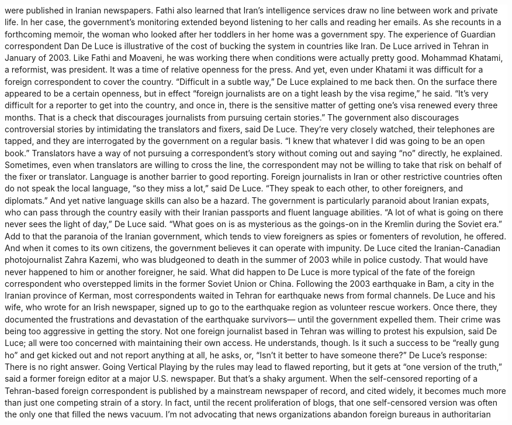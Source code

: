 were published in Iranian newspapers. Fathi also learned that Iran’s
intelligence services draw no line between work and private life. In her
case, the government’s monitoring extended beyond listening to her calls
and reading her emails. As she recounts in a forthcoming memoir, the
woman who looked after her toddlers in her home was a government spy.
The experience of Guardian correspondent Dan De Luce is illustrative of
the cost of bucking the system in countries like Iran. De Luce arrived
in Tehran in January of 2003. Like Fathi and Moaveni, he was working
there when conditions were actually pretty good. Mohammad Khatami, a
reformist, was president. It was a time of relative openness for the
press. And yet, even under Khatami it was difficult for a foreign
correspondent to cover the country. “Difficult in a subtle way,” De Luce
explained to me back then. On the surface there appeared to be a certain
openness, but in effect “foreign journalists are on a tight leash by the
visa regime,” he said. “It’s very difficult for a reporter to get into
the country, and once in, there is the sensitive matter of getting one’s
visa renewed every three months. That is a check that discourages
journalists from pursuing certain stories.” The government also
discourages controversial stories by intimidating the translators and
fixers, said De Luce. They’re very closely watched, their telephones are
tapped, and they are interrogated by the government on a regular basis.
“I knew that whatever I did was going to be an open book.” Translators
have a way of not pursuing a correspondent’s story without coming out
and saying “no” directly, he explained. Sometimes, even when translators
are willing to cross the line, the correspondent may not be willing to
take that risk on behalf of the fixer or translator. Language is another
barrier to good reporting. Foreign journalists in Iran or other
restrictive countries often do not speak the local language, “so they
miss a lot,” said De Luce. “They speak to each other, to other
foreigners, and diplomats.” And yet native language skills can also be a
hazard. The government is particularly paranoid about Iranian expats,
who can pass through the country easily with their Iranian passports and
fluent language abilities. “A lot of what is going on there never sees
the light of day,” De Luce said. “What goes on is as mysterious as the
goings-on in the Kremlin during the Soviet era.” Add to that the
paranoia of the Iranian government, which tends to view foreigners as
spies or fomenters of revolution, he offered. And when it comes to its
own citizens, the government believes it can operate with impunity. De
Luce cited the Iranian-Canadian photojournalist Zahra Kazemi, who was
bludgeoned to death in the summer of 2003 while in police custody. That
would have never happened to him or another foreigner, he said. What did
happen to De Luce is more typical of the fate of the foreign
correspondent who overstepped limits in the former Soviet Union or
China. Following the 2003 earthquake in Bam, a city in the Iranian
province of Kerman, most correspondents waited in Tehran for earthquake
news from formal channels. De Luce and his wife, who wrote for an Irish
newspaper, signed up to go to the earthquake region as volunteer rescue
workers. Once there, they documented the frustrations and devastation of
the earthquake survivors— until the government expelled them. Their
crime was being too aggressive in getting the story. Not one foreign
journalist based in Tehran was willing to protest his expulsion, said De
Luce; all were too concerned with maintaining their own access. He
understands, though. Is it such a success to be “really gung ho” and get
kicked out and not report anything at all, he asks, or, “Isn’t it better
to have someone there?” De Luce’s response: There is no right answer.
Going Vertical Playing by the rules may lead to flawed reporting, but it
gets at “one version of the truth,” said a former foreign editor at a
major U.S. newspaper. But that’s a shaky argument. When the
self-censored reporting of a Tehran-based foreign correspondent is
published by a mainstream newspaper of record, and cited widely, it
becomes much more than just one competing strain of a story. In fact,
until the recent proliferation of blogs, that one self-censored version
was often the only one that filled the news vacuum. I’m not advocating
that news organizations abandon foreign bureaus in authoritarian